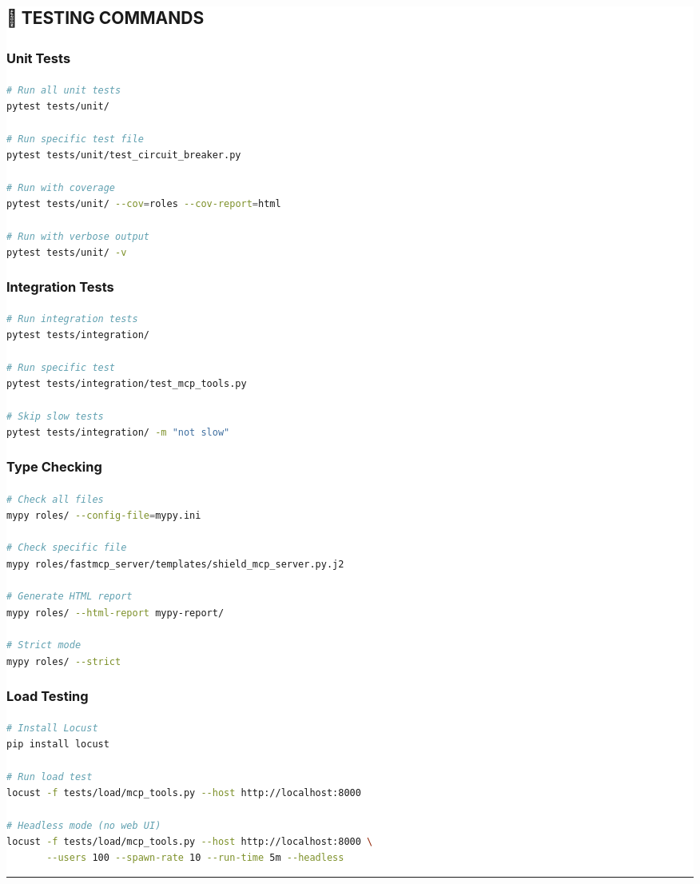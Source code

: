 
## 🧪 TESTING COMMANDS

### Unit Tests

```bash
# Run all unit tests
pytest tests/unit/

# Run specific test file
pytest tests/unit/test_circuit_breaker.py

# Run with coverage
pytest tests/unit/ --cov=roles --cov-report=html

# Run with verbose output
pytest tests/unit/ -v
```

### Integration Tests

```bash
# Run integration tests
pytest tests/integration/

# Run specific test
pytest tests/integration/test_mcp_tools.py

# Skip slow tests
pytest tests/integration/ -m "not slow"
```

### Type Checking

```bash
# Check all files
mypy roles/ --config-file=mypy.ini

# Check specific file
mypy roles/fastmcp_server/templates/shield_mcp_server.py.j2

# Generate HTML report
mypy roles/ --html-report mypy-report/

# Strict mode
mypy roles/ --strict
```

### Load Testing

```bash
# Install Locust
pip install locust

# Run load test
locust -f tests/load/mcp_tools.py --host http://localhost:8000

# Headless mode (no web UI)
locust -f tests/load/mcp_tools.py --host http://localhost:8000 \
       --users 100 --spawn-rate 10 --run-time 5m --headless
```

---
